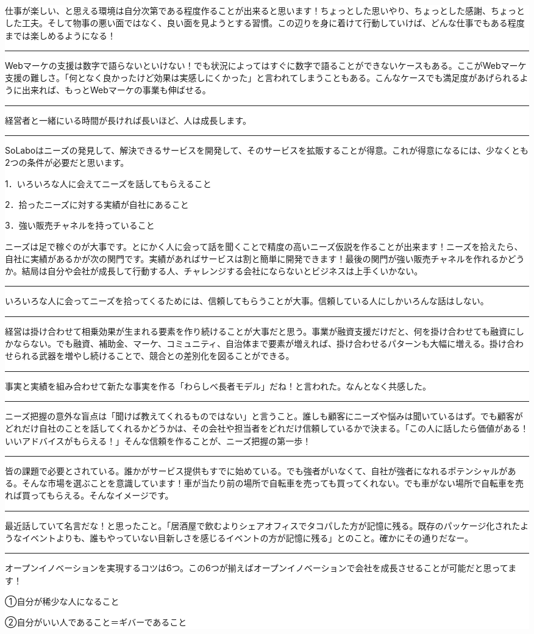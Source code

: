 仕事が楽しい、と思える環境は自分次第である程度作ることが出来ると思います！ちょっとした思いやり、ちょっとした感謝、ちょっとした工夫。そして物事の悪い面ではなく、良い面を見ようとする習慣。この辺りを身に着けて行動していけば、どんな仕事でもある程度までは楽しめるようになる！

---

Webマーケの支援は数字で語らないといけない！でも状況によってはすぐに数字で語ることができないケースもある。ここがWebマーケ支援の難しさ。「何となく良かったけど効果は実感しにくかった」と言われてしまうこともある。こんなケースでも満足度があげられるように出来れば、もっとWebマーケの事業も伸ばせる。

---

経営者と一緒にいる時間が長ければ長いほど、人は成長します。

---

SoLaboはニーズの発見して、解決できるサービスを開発して、そのサービスを拡販することが得意。これが得意になるには、少なくとも2つの条件が必要だと思います。

1．いろいろな人に会えてニーズを話してもらえること

2．拾ったニーズに対する実績が自社にあること

3．強い販売チャネルを持っていること

ニーズは足で稼ぐのが大事です。とにかく人に会って話を聞くことで精度の高いニーズ仮説を作ることが出来ます！ニーズを拾えたら、自社に実績があるかが次の関門です。実績があればサービスは割と簡単に開発できます！最後の関門が強い販売チャネルを作れるかどうか。結局は自分や会社が成長して行動する人、チャレンジする会社にならないとビジネスは上手くいかない。

---

いろいろな人に会ってニーズを拾ってくるためには、信頼してもらうことが大事。信頼している人にしかいろんな話はしない。

---

経営は掛け合わせて相乗効果が生まれる要素を作り続けることが大事だと思う。事業が融資支援だけだと、何を掛け合わせても融資にしかならない。でも融資、補助金、マーケ、コミュニティ、自治体まで要素が増えれば、掛け合わせるパターンも大幅に増える。掛け合わせられる武器を増やし続けることで、競合との差別化を図ることができる。

---

事実と実績を組み合わせて新たな事実を作る「わらしべ長者モデル」だね！と言われた。なんとなく共感した。

---

ニーズ把握の意外な盲点は「聞けば教えてくれるものではない」と言うこと。誰しも顧客にニーズや悩みは聞いているはず。でも顧客がどれだけ自社のことを話してくれるかどうかは、その会社や担当者をどれだけ信頼しているかで決まる。「この人に話したら価値がある！いいアドバイスがもらえる！」そんな信頼を作ることが、ニーズ把握の第一歩！

---

皆の課題で必要とされている。誰かがサービス提供もすでに始めている。でも強者がいなくて、自社が強者になれるポテンシャルがある。そんな市場を選ぶことを意識しています！車が当たり前の場所で自転車を売っても買ってくれない。でも車がない場所で自転車を売れば買ってもらえる。そんなイメージです。

---

最近話していて名言だな！と思ったこと。「居酒屋で飲むよりシェアオフィスでタコパした方が記憶に残る。既存のパッケージ化されたようなイベントよりも、誰もやっていない目新しさを感じるイベントの方が記憶に残る」とのこと。確かにその通りだなー。

---

オープンイノベーションを実現するコツは6つ。この6つが揃えばオープンイノベーションで会社を成長させることが可能だと思ってます！

①自分が稀少な人になること

②自分がいい人であること＝ギバーであること
